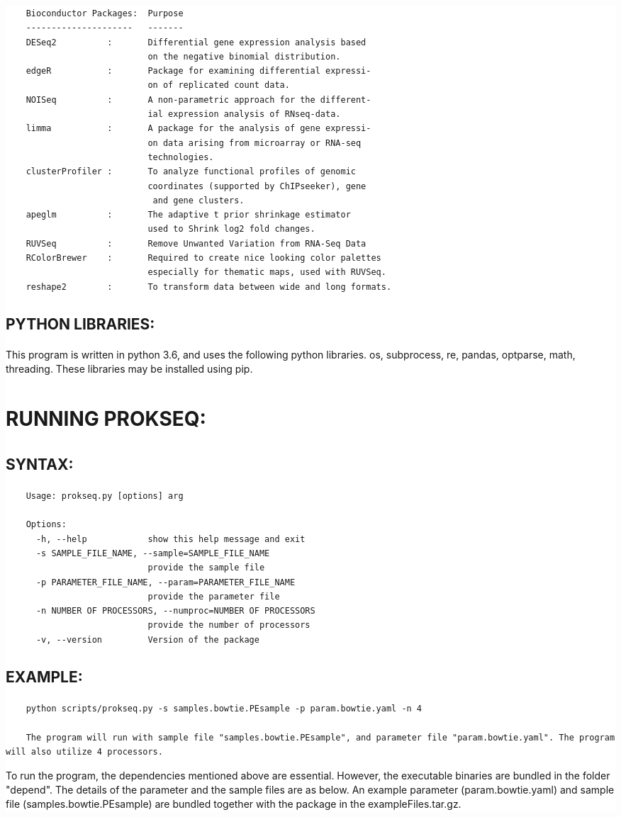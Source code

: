        Bioconductor Packages:  Purpose
        ---------------------   -------
        DESeq2          :       Differential gene expression analysis based
                                on the negative binomial distribution.
        edgeR           :       Package for examining differential expressi-
                                on of replicated count data.
        NOISeq          :       A non-parametric approach for the different-
                                ial expression analysis of RNseq-data.
        limma           :       A package for the analysis of gene expressi-
                                on data arising from microarray or RNA-seq
                                technologies.
        clusterProfiler :       To analyze functional profiles of genomic
                                coordinates (supported by ChIPseeker), gene
                                 and gene clusters.
        apeglm          :       The adaptive t prior shrinkage estimator
                                used to Shrink log2 fold changes.
        RUVSeq          :       Remove Unwanted Variation from RNA-Seq Data
        RColorBrewer    :       Required to create nice looking color palettes
                                especially for thematic maps, used with RUVSeq.
        reshape2        :       To transform data between wide and long formats.


PYTHON LIBRARIES:
----------------
This program is written in python 3.6, and uses the following python libraries. os, subprocess, re, pandas, optparse, math, threading. These libraries may be installed using pip.

RUNNING PROKSEQ:
===============

SYNTAX:
-------
        Usage: prokseq.py [options] arg

        Options:
          -h, --help            show this help message and exit
          -s SAMPLE_FILE_NAME, --sample=SAMPLE_FILE_NAME
                                provide the sample file
          -p PARAMETER_FILE_NAME, --param=PARAMETER_FILE_NAME
                                provide the parameter file
          -n NUMBER OF PROCESSORS, --numproc=NUMBER OF PROCESSORS
                                provide the number of processors
          -v, --version         Version of the package


EXAMPLE:
--------
        python scripts/prokseq.py -s samples.bowtie.PEsample -p param.bowtie.yaml -n 4

        The program will run with sample file "samples.bowtie.PEsample", and parameter file "param.bowtie.yaml". The program will also utilize 4 processors.

To run the program, the dependencies mentioned above are essential. However, the executable binaries are bundled in the folder "depend". The details of the parameter and the sample files are as below. An example parameter (param.bowtie.yaml) and sample file (samples.bowtie.PEsample) are bundled together with the package in the exampleFiles.tar.gz.
